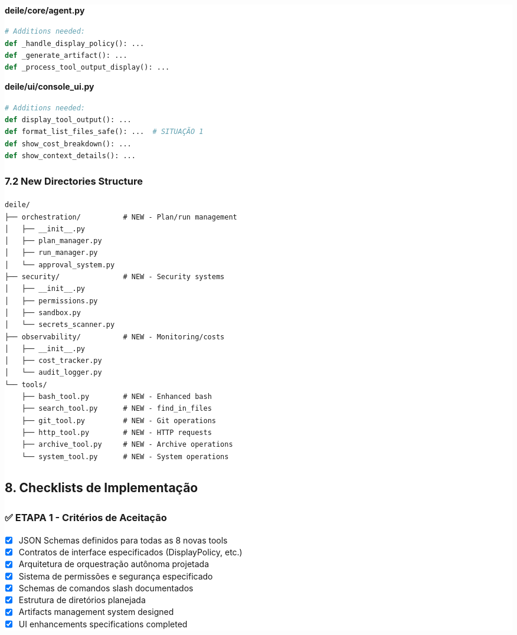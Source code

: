 **deile/core/agent.py**
```python  
# Additions needed:
def _handle_display_policy(): ...
def _generate_artifact(): ...
def _process_tool_output_display(): ...
```

**deile/ui/console_ui.py**
```python
# Additions needed: 
def display_tool_output(): ...
def format_list_files_safe(): ...  # SITUAÇÃO 1
def show_cost_breakdown(): ...
def show_context_details(): ...
```

### 7.2 New Directories Structure

```
deile/
├── orchestration/          # NEW - Plan/run management
│   ├── __init__.py
│   ├── plan_manager.py
│   ├── run_manager.py
│   └── approval_system.py
├── security/               # NEW - Security systems
│   ├── __init__.py
│   ├── permissions.py
│   ├── sandbox.py
│   └── secrets_scanner.py  
├── observability/          # NEW - Monitoring/costs
│   ├── __init__.py
│   ├── cost_tracker.py
│   └── audit_logger.py
└── tools/
    ├── bash_tool.py        # NEW - Enhanced bash
    ├── search_tool.py      # NEW - find_in_files
    ├── git_tool.py         # NEW - Git operations
    ├── http_tool.py        # NEW - HTTP requests
    ├── archive_tool.py     # NEW - Archive operations
    └── system_tool.py      # NEW - System operations
```

## 8. Checklists de Implementação

### ✅ **ETAPA 1 - Critérios de Aceitação**
- [x] JSON Schemas definidos para todas as 8 novas tools
- [x] Contratos de interface especificados (DisplayPolicy, etc.)
- [x] Arquitetura de orquestração autônoma projetada
- [x] Sistema de permissões e segurança especificado
- [x] Schemas de comandos slash documentados
- [x] Estrutura de diretórios planejada
- [x] Artifacts management system designed
- [x] UI enhancements specifications completed
